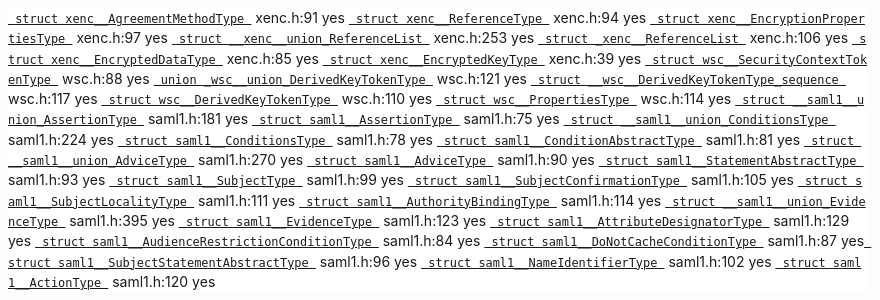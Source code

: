 <tr><td><code><a href="#xenc__AgreementMethodType"> struct xenc__AgreementMethodType </a></code></td><td> xenc.h:91 </td><td> yes </td></tr>
<tr><td><code><a href="#xenc__ReferenceType"> struct xenc__ReferenceType </a></code></td><td> xenc.h:94 </td><td> yes </td></tr>
<tr><td><code><a href="#xenc__EncryptionPropertiesType"> struct xenc__EncryptionPropertiesType </a></code></td><td> xenc.h:97 </td><td> yes </td></tr>
<tr><td><code><a href="#__xenc__union_ReferenceList"> struct __xenc__union_ReferenceList </a></code></td><td> xenc.h:253 </td><td> yes </td></tr>
<tr><td><code><a href="#_xenc__ReferenceList"> struct _xenc__ReferenceList </a></code></td><td> xenc.h:106 </td><td> yes </td></tr>
<tr><td><code><a href="#xenc__EncryptedDataType"> struct xenc__EncryptedDataType </a></code></td><td> xenc.h:85 </td><td> yes </td></tr>
<tr><td><code><a href="#xenc__EncryptedKeyType"> struct xenc__EncryptedKeyType </a></code></td><td> xenc.h:39 </td><td> yes </td></tr>
<tr><td><code><a href="#wsc__SecurityContextTokenType"> struct wsc__SecurityContextTokenType </a></code></td><td> wsc.h:88 </td><td> yes </td></tr>
<tr><td><code><a href="#_wsc__union_DerivedKeyTokenType"> union _wsc__union_DerivedKeyTokenType </a></code></td><td> wsc.h:121 </td><td> yes </td></tr>
<tr><td><code><a href="#__wsc__DerivedKeyTokenType_sequence"> struct __wsc__DerivedKeyTokenType_sequence </a></code></td><td> wsc.h:117 </td><td> yes </td></tr>
<tr><td><code><a href="#wsc__DerivedKeyTokenType"> struct wsc__DerivedKeyTokenType </a></code></td><td> wsc.h:110 </td><td> yes </td></tr>
<tr><td><code><a href="#wsc__PropertiesType"> struct wsc__PropertiesType </a></code></td><td> wsc.h:114 </td><td> yes </td></tr>
<tr><td><code><a href="#__saml1__union_AssertionType"> struct __saml1__union_AssertionType </a></code></td><td> saml1.h:181 </td><td> yes </td></tr>
<tr><td><code><a href="#saml1__AssertionType"> struct saml1__AssertionType </a></code></td><td> saml1.h:75 </td><td> yes </td></tr>
<tr><td><code><a href="#__saml1__union_ConditionsType"> struct __saml1__union_ConditionsType </a></code></td><td> saml1.h:224 </td><td> yes </td></tr>
<tr><td><code><a href="#saml1__ConditionsType"> struct saml1__ConditionsType </a></code></td><td> saml1.h:78 </td><td> yes </td></tr>
<tr><td><code><a href="#saml1__ConditionAbstractType"> struct saml1__ConditionAbstractType </a></code></td><td> saml1.h:81 </td><td> yes </td></tr>
<tr><td><code><a href="#__saml1__union_AdviceType"> struct __saml1__union_AdviceType </a></code></td><td> saml1.h:270 </td><td> yes </td></tr>
<tr><td><code><a href="#saml1__AdviceType"> struct saml1__AdviceType </a></code></td><td> saml1.h:90 </td><td> yes </td></tr>
<tr><td><code><a href="#saml1__StatementAbstractType"> struct saml1__StatementAbstractType </a></code></td><td> saml1.h:93 </td><td> yes </td></tr>
<tr><td><code><a href="#saml1__SubjectType"> struct saml1__SubjectType </a></code></td><td> saml1.h:99 </td><td> yes </td></tr>
<tr><td><code><a href="#saml1__SubjectConfirmationType"> struct saml1__SubjectConfirmationType </a></code></td><td> saml1.h:105 </td><td> yes </td></tr>
<tr><td><code><a href="#saml1__SubjectLocalityType"> struct saml1__SubjectLocalityType </a></code></td><td> saml1.h:111 </td><td> yes </td></tr>
<tr><td><code><a href="#saml1__AuthorityBindingType"> struct saml1__AuthorityBindingType </a></code></td><td> saml1.h:114 </td><td> yes </td></tr>
<tr><td><code><a href="#__saml1__union_EvidenceType"> struct __saml1__union_EvidenceType </a></code></td><td> saml1.h:395 </td><td> yes </td></tr>
<tr><td><code><a href="#saml1__EvidenceType"> struct saml1__EvidenceType </a></code></td><td> saml1.h:123 </td><td> yes </td></tr>
<tr><td><code><a href="#saml1__AttributeDesignatorType"> struct saml1__AttributeDesignatorType </a></code></td><td> saml1.h:129 </td><td> yes </td></tr>
<tr><td><code><a href="#saml1__AudienceRestrictionConditionType"> struct saml1__AudienceRestrictionConditionType </a></code></td><td> saml1.h:84 </td><td> yes </td></tr>
<tr><td><code><a href="#saml1__DoNotCacheConditionType"> struct saml1__DoNotCacheConditionType </a></code></td><td> saml1.h:87 </td><td> yes </td></tr>
<tr><td><code><a href="#saml1__SubjectStatementAbstractType"> struct saml1__SubjectStatementAbstractType </a></code></td><td> saml1.h:96 </td><td> yes </td></tr>
<tr><td><code><a href="#saml1__NameIdentifierType"> struct saml1__NameIdentifierType </a></code></td><td> saml1.h:102 </td><td> yes </td></tr>
<tr><td><code><a href="#saml1__ActionType"> struct saml1__ActionType </a></code></td><td> saml1.h:120 </td><td> yes </td></tr>